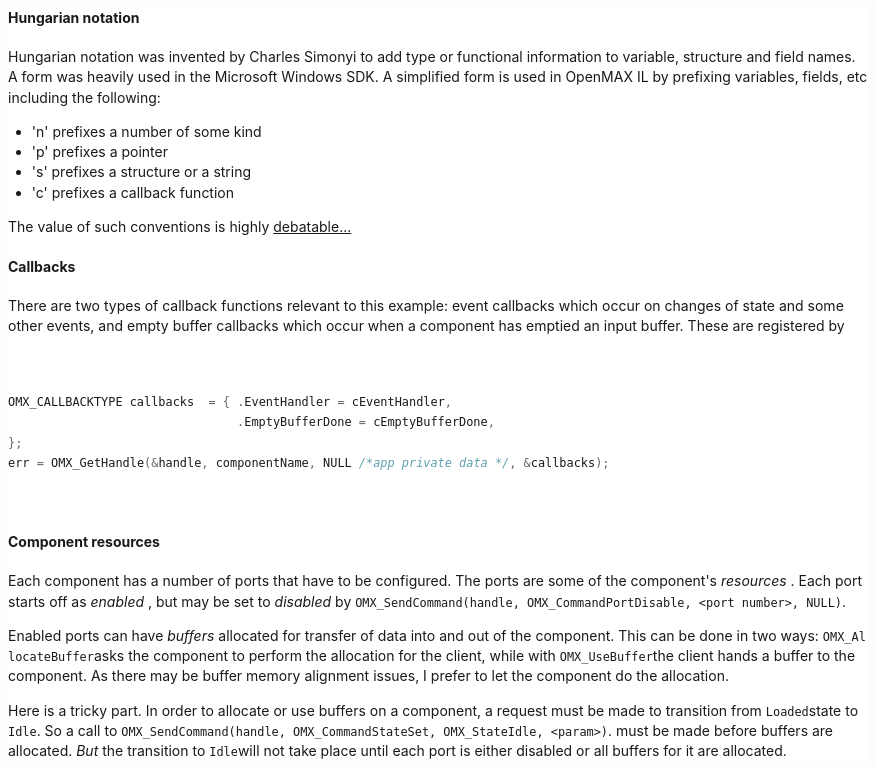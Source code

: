 ####  Hungarian notation 


Hungarian notation was invented by Charles Simonyi to add
      type or functional information to variable, structure and field
      names. A form was heavily used in the Microsoft Windows SDK.
      A simplified form is used in OpenMAX IL by prefixing variables,
      fields, etc including the following:

+ 'n' prefixes a number of some kind
+ 'p' prefixes a pointer
+ 's' prefixes a structure or a string
+ 'c' prefixes a callback function

The value of such conventions is highly [
	debatable...
      ](http://en.wikipedia.org/wiki/Hungarian_notation) 

####  Callbacks 


There are two types of callback functions relevant to this example:
      event callbacks which occur on changes of state and some other events,
      and empty buffer callbacks which occur when a component has emptied an input
      buffer. These are registered by

```cpp

	
OMX_CALLBACKTYPE callbacks  = { .EventHandler = cEventHandler,
                                .EmptyBufferDone = cEmptyBufferDone,
};
err = OMX_GetHandle(&handle, componentName, NULL /*app private data */, &callbacks);
	
      
```

####  Component resources 


Each component has a number of ports that have to be configured.
      The ports are some of the component's _resources_ .
      Each port starts off as _enabled_ , but may be set to _disabled_ by `OMX_SendCommand(handle, OMX_CommandPortDisable, <port number>, NULL)`.


Enabled ports can have _buffers_ allocated for transfer of data
      into and out of the component. This can be done in two ways: `OMX_AllocateBuffer`asks the component to perform the
      allocation for the client, while with `OMX_UseBuffer`the client hands a buffer to the component. As there may be buffer
      memory alignment issues, I prefer to let the component do the allocation.


Here is a tricky part. In order to allocate or use buffers on a component,
      a request must be made to transition from `Loaded`state
      to `Idle`. So a call to `OMX_SendCommand(handle, OMX_CommandStateSet, OMX_StateIdle, <param>)`.
      must be made before buffers are allocated. _But_ the transition
      to `Idle`will not take place 
      until each port is either disabled or all buffers
      for it are allocated.
